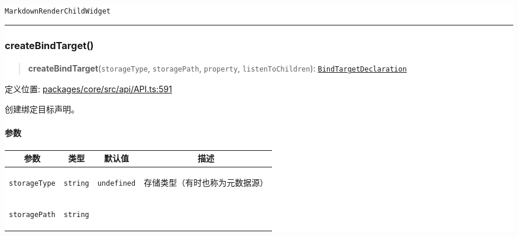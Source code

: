 `MarkdownRenderChildWidget`

***

### createBindTarget()

> **createBindTarget**(`storageType`, `storagePath`, `property`, `listenToChildren`): [`BindTargetDeclaration`](/obsidian-meta-bind-plugin-docs/api/interfaces/bindtargetdeclaration/)

定义位置: [packages/core/src/api/API.ts:591](https://github.com/mProjectsCode/obsidian-meta-bind-plugin/blob/6e87907d27dd07b6437b63c980b11d2bfef62599/packages/core/src/api/API.ts#L591)

创建绑定目标声明。

#### 参数

<table>
<thead>
<tr>
<th>参数</th>
<th>类型</th>
<th>默认值</th>
<th>描述</th>
</tr>
</thead>
<tbody>
<tr>
<td>

`storageType`

</td>
<td>

`string`

</td>
<td>

`undefined`

</td>
<td>

存储类型（有时也称为元数据源）

</td>
</tr>
<tr>
<td>

`storagePath`

</td>
<td>

`string`
